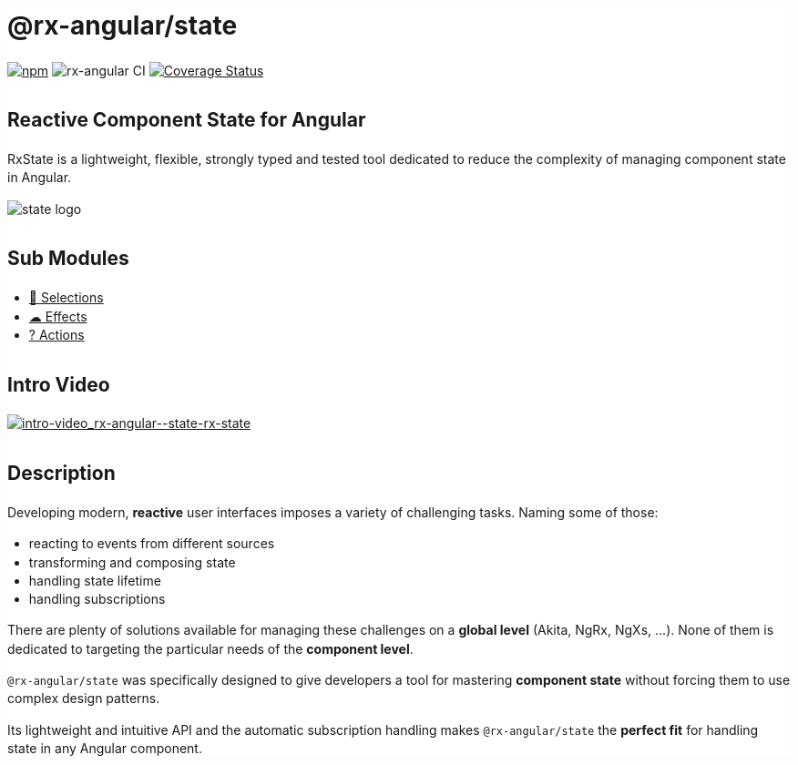 # @rx-angular/state

[![npm](https://img.shields.io/npm/v/%40rx-angular%2Fstate.svg)](https://www.npmjs.com/package/%40rx-angular%2Fstate)
![rx-angular CI](https://github.com/rx-angular/rx-angular/workflows/rx-angular%20CI/badge.svg?branch=main)
[![Coverage Status](https://raw.githubusercontent.com/rx-angular/rx-angular/github-pages/docs/test-coverage/state/jest-coverage-badge.svg)](https://rx-angular.github.io/rx-angular/test-coverage/state/lcov-report/index.html)

## Reactive Component State for Angular

RxState is a lightweight, flexible, strongly typed and tested tool dedicated to reduce the complexity of managing component state in Angular.

![state logo](https://raw.githubusercontent.com/rx-angular/rx-angular/main/libs/state/docs/images/state_logo.png)

## Sub Modules

- [🧩 Selections](https://github.com/rx-angular/rx-angular/blob/main/libs/state/selections/README.md)
- [☁ Effects](https://github.com/rx-angular/rx-angular/blob/main/libs/state/effects/README.md)
- [? Actions](https://github.com/rx-angular/rx-angular/blob/main/libs/state/actions/README.md)

## Intro Video

<a target="_blank" href="https://www.youtube.com/watch?v=CcQYj4V2IKw">![intro-video_rx-angular--state-rx-state](https://user-images.githubusercontent.com/10064416/147395467-876ec499-645f-4f84-bde9-9bffaac22c62.PNG)</a>


## Description

Developing modern, **reactive** user interfaces imposes a variety of challenging tasks. Naming some of those:

- reacting to events from different sources
- transforming and composing state
- handling state lifetime
- handling subscriptions

There are plenty of solutions available for managing these challenges on a **global level** (Akita, NgRx, NgXs, ...).
None of them is dedicated to targeting the particular needs of the **component level**.

`@rx-angular/state` was specifically designed to give developers a tool for mastering **component state** without forcing
them to use complex design patterns.

Its lightweight and intuitive API and the automatic subscription handling makes `@rx-angular/state`
the **perfect fit** for handling state in any Angular component.
